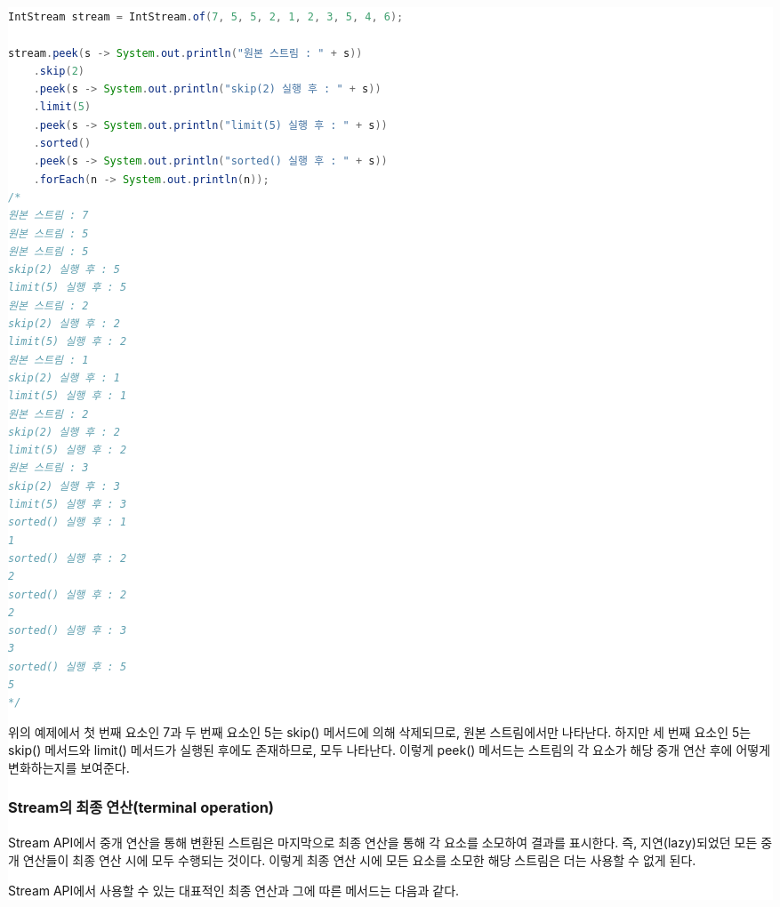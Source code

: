 ```java
IntStream stream = IntStream.of(7, 5, 5, 2, 1, 2, 3, 5, 4, 6);

stream.peek(s -> System.out.println("원본 스트림 : " + s))
    .skip(2)
    .peek(s -> System.out.println("skip(2) 실행 후 : " + s))
    .limit(5)
    .peek(s -> System.out.println("limit(5) 실행 후 : " + s))
    .sorted()
    .peek(s -> System.out.println("sorted() 실행 후 : " + s))
    .forEach(n -> System.out.println(n));
/*
원본 스트림 : 7
원본 스트림 : 5
원본 스트림 : 5
skip(2) 실행 후 : 5
limit(5) 실행 후 : 5
원본 스트림 : 2
skip(2) 실행 후 : 2
limit(5) 실행 후 : 2
원본 스트림 : 1
skip(2) 실행 후 : 1
limit(5) 실행 후 : 1
원본 스트림 : 2
skip(2) 실행 후 : 2
limit(5) 실행 후 : 2
원본 스트림 : 3
skip(2) 실행 후 : 3
limit(5) 실행 후 : 3
sorted() 실행 후 : 1
1
sorted() 실행 후 : 2
2
sorted() 실행 후 : 2
2
sorted() 실행 후 : 3
3
sorted() 실행 후 : 5
5
*/
```

위의 예제에서 첫 번째 요소인 7과 두 번째 요소인 5는 skip() 메서드에 의해 삭제되므로, 원본 스트림에서만 나타난다.
하지만 세 번째 요소인 5는 skip() 메서드와 limit() 메서드가 실행된 후에도 존재하므로, 모두 나타난다.
이렇게 peek() 메서드는 스트림의 각 요소가 해당 중개 연산 후에 어떻게 변화하는지를 보여준다.

### Stream의 최종 연산(terminal operation)

Stream API에서 중개 연산을 통해 변환된 스트림은 마지막으로 최종 연산을 통해 각 요소를 소모하여 결과를 표시한다.
즉, 지연(lazy)되었던 모든 중개 연산들이 최종 연산 시에 모두 수행되는 것이다.
이렇게 최종 연산 시에 모든 요소를 소모한 해당 스트림은 더는 사용할 수 없게 된다.

Stream API에서 사용할 수 있는 대표적인 최종 연산과 그에 따른 메서드는 다음과 같다.
